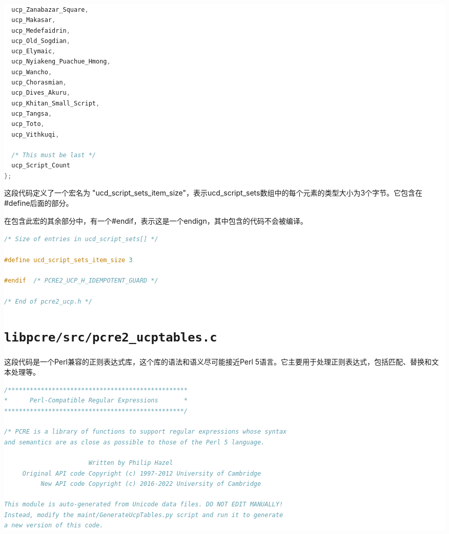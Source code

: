 ```cpp
  ucp_Zanabazar_Square,
  ucp_Makasar,
  ucp_Medefaidrin,
  ucp_Old_Sogdian,
  ucp_Elymaic,
  ucp_Nyiakeng_Puachue_Hmong,
  ucp_Wancho,
  ucp_Chorasmian,
  ucp_Dives_Akuru,
  ucp_Khitan_Small_Script,
  ucp_Tangsa,
  ucp_Toto,
  ucp_Vithkuqi,

  /* This must be last */
  ucp_Script_Count
};

```

这段代码定义了一个宏名为 "ucd_script_sets_item_size"，表示ucd_script_sets数组中的每个元素的类型大小为3个字节。它包含在#define后面的部分。

在包含此宏的其余部分中，有一个#endif，表示这是一个endign，其中包含的代码不会被编译。


```cpp
/* Size of entries in ucd_script_sets[] */

#define ucd_script_sets_item_size 3

#endif  /* PCRE2_UCP_H_IDEMPOTENT_GUARD */

/* End of pcre2_ucp.h */

```

# `libpcre/src/pcre2_ucptables.c`

这段代码是一个Perl兼容的正则表达式库，这个库的语法和语义尽可能接近Perl 5语言。它主要用于处理正则表达式，包括匹配、替换和文本处理等。


```cpp
/*************************************************
*      Perl-Compatible Regular Expressions       *
*************************************************/

/* PCRE is a library of functions to support regular expressions whose syntax
and semantics are as close as possible to those of the Perl 5 language.

                       Written by Philip Hazel
     Original API code Copyright (c) 1997-2012 University of Cambridge
          New API code Copyright (c) 2016-2022 University of Cambridge

This module is auto-generated from Unicode data files. DO NOT EDIT MANUALLY!
Instead, modify the maint/GenerateUcpTables.py script and run it to generate
a new version of this code.

```
